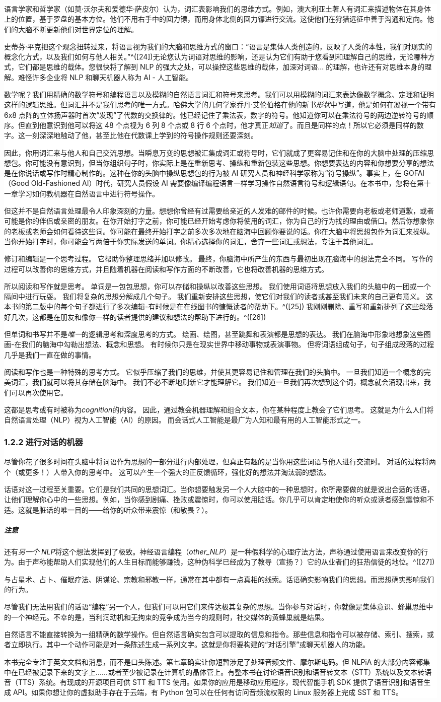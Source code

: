 语言学家和哲学家（如莫·沃尔夫和爱德华·萨皮尔）认为，词汇表影响我们的思维方式。例如，澳大利亚土著人有词汇来描述物体在其身体上的位置，基于罗盘的基本方位。他们不用右手中的回力镖，而用身体北侧的回力镖进行交流。这使他们在狩猎远征中善于沟通和定向。他们的大脑不断更新他们对世界定位的理解。

史蒂芬·平克把这个观念扭转过来，将语言视为我们的大脑和思维方式的窗口：“语言是集体人类创造的，反映了人类的本性，我们对现实的概念化方式，以及我们如何与他人相关。”^([24])无论您认为词语对思维的影响，还是认为它们有助于您看到和理解自己的思维，无论哪种方式，它们都是思维的载体。您很快将了解到 NLP 的强大之处，可以操控这些思维的载体，加深对词语... 的理解，也许还有对思维本身的理解。难怪许多企业将 NLP 和聊天机器人称为 AI - 人工智能。

数学呢？我们用精确的数学符号和编程语言以及模糊的自然语言词汇和符号来思考。我们可以用模糊的词汇来表达像数学概念、定理和证明这样的逻辑思维。但词汇并不是我们思考的唯一方式。哈佛大学的几何学家乔丹·艾伦伯格在他的新书*形状*中写道，他是如何在凝视一个带有 6x8 点阵的立体扬声器时首次“发现”了代数的交换律的。他已经记住了乘法表，数字的符号。他知道你可以在乘法符号的两边逆转符号的顺序。但直到他意识到他可以将这 48 个点视为 6 列 8 个点或 8 行 6 个点时，他才真正*知道*了。而且是同样的点！所以它必须是同样的数字。这一刻深深地触动了他，甚至比他在代数课上学到的符号操作规则还要深刻。

因此，你用词汇来与他人和自己交流思想。当瞬息万变的思想被汇集成词汇或符号时，它们就成了更容易记住和在你的大脑中处理的压缩思想包。你可能没有意识到，但当你组织句子时，你实际上是在重新思考、操纵和重新包装这些思想。你想要表达的内容和你想要分享的想法是在你说话或写作时精心制作的。这种在你的头脑中操纵思想包的行为被 AI 研究人员和神经科学家称为“符号操纵”。事实上，在 GOFAI（Good Old-Fashioned AI）时代，研究人员假设 AI 需要像编译编程语言一样学习操作自然语言符号和逻辑语句。在本书中，您将在第十一章学习如何教机器在自然语言中进行符号操作。

但这并不是自然语言处理最令人印象深刻的力量。想想你曾经有过需要给亲近的人发难的邮件的时候。也许你需要向老板或老师道歉，或者可能是你的伴侣或亲密的朋友。在你开始打字之前，你可能已经开始考虑你将使用的词汇，你为自己的行为找的理由或借口。然后你想象你的老板或老师会如何看待这些词。你可能在最终开始打字之前多次多次地在脑海中回顾你要说的话。你在大脑中将思想包作为词汇来操纵。当你开始打字时，你可能会写两倍于你实际发送的单词。你精心选择你的词汇，舍弃一些词汇或想法，专注于其他词汇。

修订和编辑是一个思考过程。 它帮助你整理思绪并加以修改。 最终，你脑海中所产生的东西与最初出现在脑海中的想法完全不同。 写作的过程可以改善你的思维方式，并且随着机器在阅读和写作方面的不断改善，它也将改善机器的思维方式。

所以阅读和写作就是思考。 单词是一包包思想，你可以存储和操纵以改善这些思想。 我们使用词语将思想放入我们的头脑中的一团或一个隔间中进行玩耍。 我们将复杂的思想分解成几个句子。 我们重新安排这些思想，使它们对我们的读者或甚至我们未来的自己更有意义。 这本书的第二版中的每个句子都进行了多次编辑-有时候是在在线图书的慷慨读者的帮助下。^([25]) 我刚刚删除、重写和重新排列了这些段落好几次，这都是在朋友和像你一样的读者提供的建议和想法的帮助下进行的。^([26])

但单词和书写并不是*唯一*的逻辑思考和深度思考的方式。 绘画、绘图，甚至跳舞和表演都是思想的表达。 我们在脑海中形象地想象这些图画-在我们的脑海中勾勒出想法、概念和思想。 有时候你只是在现实世界中移动事物或表演事物。 但将词语组成句子，句子组成段落的过程几乎是我们一直在做的事情。

阅读和写作也是一种特殊的思考方式。 它似乎压缩了我们的思维，并使其更容易记住和管理在我们的头脑中。 一旦我们知道一个概念的完美词汇，我们就可以将其存储在脑海中。 我们不必不断地刷新它才能理解它。 我们知道一旦我们再次想到这个词，概念就会涌现出来，我们可以再次使用它。

这都是思考或有时被称为*cognition*的内容。 因此，通过教会机器理解和组合文本，你在某种程度上教会了它们思考。 这就是为什么人们将自然语言处理（NLP）视为人工智能（AI）的原因。 而会话式人工智能是最广为人知和最有用的人工智能形式之一。

### 1.2.2 进行对话的机器

尽管你花了很多时间在头脑中将词语作为思想的一部分进行内部处理，但真正有趣的是当你用这些词语与他人进行交流时。 对话的过程将两个（或更多！）人带入你的思考中。 这可以产生一个强大的正反馈循环，强化好的想法并淘汰弱的想法。

话语对这一过程至关重要。它们是我们共同的思想词汇。当你想要触发另一个人大脑中的一种思想时，你所需要做的就是说出合适的话语，让他们理解你心中的一些思想。例如，当你感到剧痛、挫败或震惊时，你可以使用脏话。你几乎可以肯定地使你的听众或读者感到震惊和不适。这就是脏话的唯一目的——给你的听众带来震惊（和敬畏？）。

##### 注意

还有*另一个 NLP*将这个想法发挥到了极致。神经语言编程（*other_NLP*）是一种假科学的心理疗法方法，声称通过使用语言来改变你的行为。由于声称能帮助人们实现他们的人生目标而能够赚钱，这种伪科学已经成为了教导（宣扬？）它的从业者们的狂热信徒的地位。^([27])

与占星术、占卜、催眠疗法、阴谋论、宗教和邪教一样，通常在其中都有一点真相的线索。话语确实影响我们的思想。而思想确实影响我们的行为。

尽管我们无法用我们的话语“编程”另一个人，但我们可以用它们来传达极其复杂的思想。当你参与对话时，你就像是集体意识、蜂巢思维中的一个神经元。不幸的是，当利润动机和无拘束的竞争成为当今的规则时，社交媒体的黄蜂巢就是结果。

自然语言不能直接转换为一组精确的数学操作。但自然语言确实包含可以提取的信息和指令。那些信息和指令可以被存储、索引、搜索，或者立即执行。其中一个动作可能是对一条陈述生成一系列文字。这就是你将要构建的“对话引擎”或聊天机器人的功能。

本书完全专注于英文文档和消息，而不是口头陈述。第七章确实让你短暂涉足了处理音频文件、摩尔斯电码。但 NLPiA 的大部分内容都集中在已经被记录下来的文字上……或者至少被记录在计算机的晶体管上。有整本书在讨论语音识别和语音转文本（STT）系统以及文本转语音（TTS）系统。有现成的开源项目可供 STT 和 TTS 使用。如果你的应用是移动应用程序，现代智能手机 SDK 提供了语音识别和语音生成 API。如果你想让你的虚拟助手存在于云端，有 Python 包可以在任何有访问音频流权限的 Linux 服务器上完成 SST 和 TTS。
